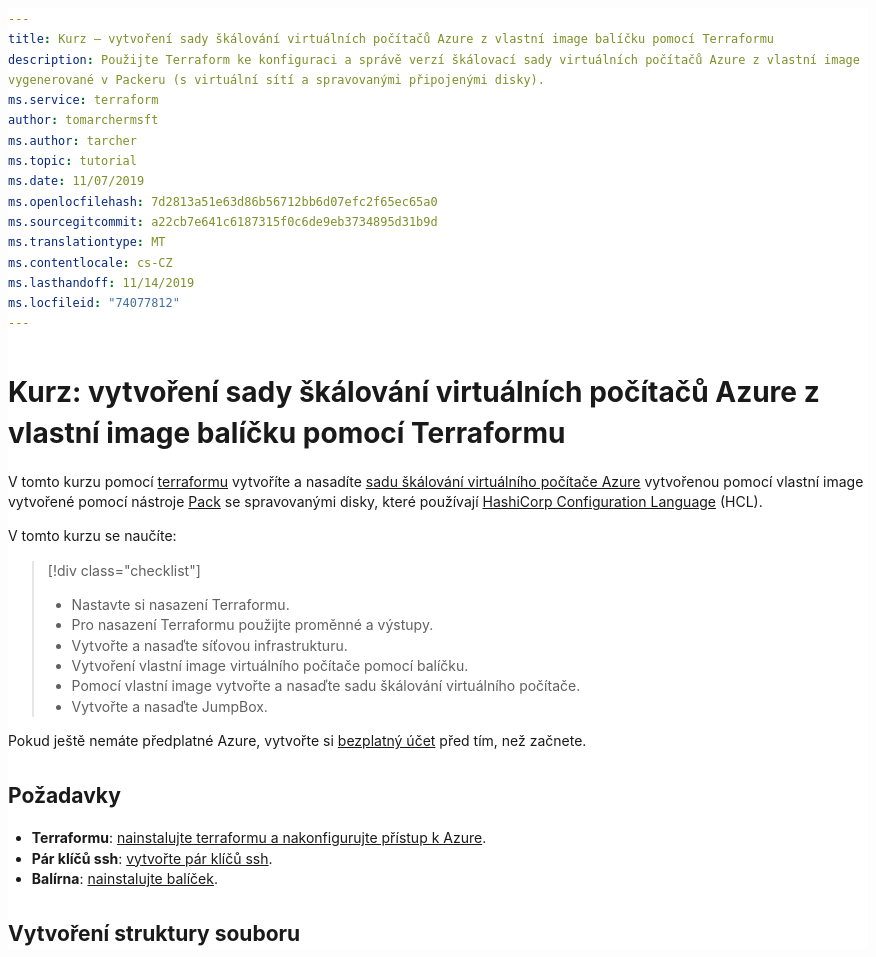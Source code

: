 ```yaml
---
title: Kurz – vytvoření sady škálování virtuálních počítačů Azure z vlastní image balíčku pomocí Terraformu
description: Použijte Terraform ke konfiguraci a správě verzí škálovací sady virtuálních počítačů Azure z vlastní image vygenerované v Packeru (s virtuální sítí a spravovanými připojenými disky).
ms.service: terraform
author: tomarchermsft
ms.author: tarcher
ms.topic: tutorial
ms.date: 11/07/2019
ms.openlocfilehash: 7d2813a51e63d86b56712bb6d07efc2f65ec65a0
ms.sourcegitcommit: a22cb7e641c6187315f0c6de9eb3734895d31b9d
ms.translationtype: MT
ms.contentlocale: cs-CZ
ms.lasthandoff: 11/14/2019
ms.locfileid: "74077812"
---
```

# <a name="tutorial-create-an-azure-virtual-machine-scale-set-from-a-packer-custom-image-by-using-terraform"></a>Kurz: vytvoření sady škálování virtuálních počítačů Azure z vlastní image balíčku pomocí Terraformu

V tomto kurzu pomocí [terraformu](https://www.terraform.io/) vytvoříte a nasadíte [sadu škálování virtuálního počítače Azure](/azure/virtual-machine-scale-sets/virtual-machine-scale-sets-overview) vytvořenou pomocí vlastní image vytvořené pomocí nástroje [Pack](https://www.packer.io/intro/index.html) se spravovanými disky, které používají [HashiCorp Configuration Language](https://www.terraform.io/docs/configuration/syntax.html) (HCL). 

V tomto kurzu se naučíte:

> [!div class="checklist"]
> * Nastavte si nasazení Terraformu.
> * Pro nasazení Terraformu použijte proměnné a výstupy.
> * Vytvořte a nasaďte síťovou infrastrukturu.
> * Vytvoření vlastní image virtuálního počítače pomocí balíčku.
> * Pomocí vlastní image vytvořte a nasaďte sadu škálování virtuálního počítače.
> * Vytvořte a nasaďte JumpBox.

Pokud ještě nemáte předplatné Azure, vytvořte si [bezplatný účet](https://azure.microsoft.com/free/?WT.mc_id=A261C142F) před tím, než začnete.

## <a name="prerequisites"></a>Požadavky

- **Terraformu**: [nainstalujte terraformu a nakonfigurujte přístup k Azure](/azure/virtual-machines/linux/terraform-install-configure).
- **Pár klíčů ssh**: [vytvořte pár klíčů ssh](/azure/virtual-machines/linux/mac-create-ssh-keys).
- **Balírna**: [nainstalujte balíček](https://www.packer.io/docs/install/index.html).

## <a name="create-the-file-structure"></a>Vytvoření struktury souboru
